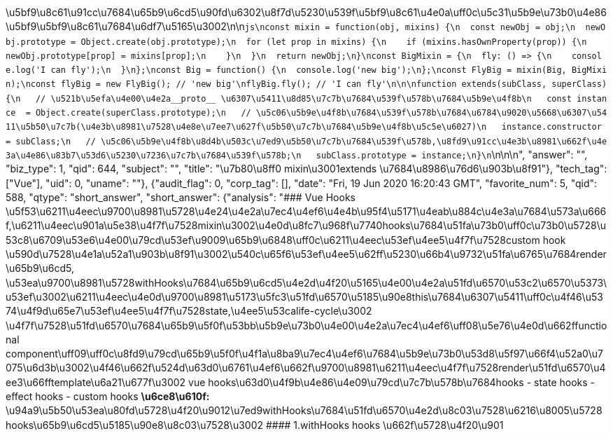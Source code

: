 \u5bf9\u8c61\u91cc\u7684\u65b9\u6cd5\u90fd\u6302\u8f7d\u5230\u539f\u5bf9\u8c61\u4e0a\uff0c\u5c31\u5b9e\u73b0\u4e86\u5bf9\u5bf9\u8c61\u7684\u6df7\u5165\u3002\n\n```js\nconst mixin = function(obj, mixins) {\n  const newObj = obj;\n  newObj.prototype = Object.create(obj.prototype);\n  for (let prop in mixins) {\n    if (mixins.hasOwnProperty(prop)) {\n      newObj.prototype[prop] = mixins[prop];\n    }\n  }\n  return newObj;\n}\nconst BigMixin = {\n  fly: () => {\n    console.log('I can fly');\n  }\n};\nconst Big = function() {\n  console.log('new big');\n};\nconst FlyBig = mixin(Big, BigMixin);\nconst flyBig = new FlyBig(); // 'new big'\nflyBig.fly(); // 'I can fly'\n\n\nfunction extends(subClass, superClass) {\n   // \u521b\u5efa\u4e00\u4e2a__proto__ \u6307\u5411\u8d85\u7c7b\u7684\u539f\u578b\u7684\u5b9e\u4f8b\n   const instance  = Object.create(superClass.prototype);\n   // \u5c06\u5b9e\u4f8b\u7684\u539f\u578b\u7684\u6784\u9020\u5668\u6307\u5411\u5b50\u7c7b(\u4e3b\u8981\u7528\u4e8e\u7ee7\u627f\u5b50\u7c7b\u7684\u5b9e\u4f8b\u5c5e\u6027)\n   instance.constructor = subClass;\n   // \u5c06\u5b9e\u4f8b\u8d4b\u503c\u7ed9\u5b50\u7c7b\u7684\u539f\u578b,\u8fd9\u91cc\u4e3b\u8981\u662f\u4e3a\u4e86\u83b7\u53d6\u5230\u7236\u7c7b\u7684\u539f\u578b;\n   subClass.prototype = instance;\n}\n```\n\n\n", "answer": "", "biz_type": 1, "qid": 644, "subject": "", "title": "\u7b80\u8ff0 mixin\u3001extends \u7684\u8986\u76d6\u903b\u8f91"}, "tech_tag": ["Vue"], "uid": 0, "uname": ""}, {"audit_flag": 0, "corp_tag": [], "date": "Fri, 19 Jun 2020 16:20:43 GMT", "favorite_num": 5, "qid": 588, "qtype": "short_answer", "short_answer": {"analysis": "### Vue Hooks  \u5f53\u6211\u4eec\u9700\u8981\u5728\u4e24\u4e2a\u7ec4\u4ef6\u4e4b\u95f4\u5171\u4eab\u884c\u4e3a\u7684\u573a\u666f,\u6211\u4eec\u901a\u5e38\u4f7f\u7528mixin\u3002\u4e0d\u8fc7\u968f\u7740hooks\u7684\u51fa\u73b0\uff0c\u73b0\u5728\u53c8\u6709\u53e6\u4e00\u79cd\u53ef\u9009\u65b9\u6848\uff0c\u6211\u4eec\u53ef\u4ee5\u4f7f\u7528custom hook \u590d\u7528\u4e1a\u52a1\u903b\u8f91\u3002\u540c\u65f6\u53ef\u4ee5\u62ff\u5230\u66b4\u9732\u51fa\u6765\u7684render\u65b9\u6cd5, \u53ea\u9700\u8981\u5728withHooks\u7684\u65b9\u6cd5\u4e2d\u4f20\u5165\u4e00\u4e2a\u51fd\u6570\u53c2\u6570\u5373\u53ef\u3002\u6211\u4eec\u4e0d\u9700\u8981\u5173\u5fc3\u51fd\u6570\u5185\u90e8this\u7684\u6307\u5411\uff0c\u4f46\u5374\u4f9d\u65e7\u53ef\u4ee5\u4f7f\u7528state,\u4ee5\u53calife-cycle\u3002 \u4f7f\u7528\u51fd\u6570\u7684\u65b9\u5f0f\u53bb\u5b9e\u73b0\u4e00\u4e2a\u7ec4\u4ef6\uff08\u5e76\u4e0d\u662ffunctional component\uff09\uff0c\u8fd9\u79cd\u65b9\u5f0f\u4f1a\u8ba9\u7ec4\u4ef6\u7684\u5b9e\u73b0\u53d8\u5f97\u66f4\u52a0\u7075\u6d3b\u3002\u4f46\u662f\u524d\u63d0\u6761\u4ef6\u662f\u9700\u8981\u6211\u4eec\u4f7f\u7528render\u51fd\u6570\u4ee3\u66fftemplate\u6a21\u677f\u3002  vue hooks\u63d0\u4f9b\u4e86\u4e09\u79cd\u7c7b\u578b\u7684hooks  - state hooks - effect hooks - custom hooks  **\u6ce8\u610f:** \u94a9\u5b50\u53ea\u80fd\u5728\u4f20\u9012\u7ed9withHooks\u7684\u51fd\u6570\u4e2d\u8c03\u7528\u6216\u8005\u5728hooks\u65b9\u6cd5\u5185\u90e8\u8c03\u7528\u3002  #### 1.withHooks  hooks \u662f\u5728\u4f20\u901